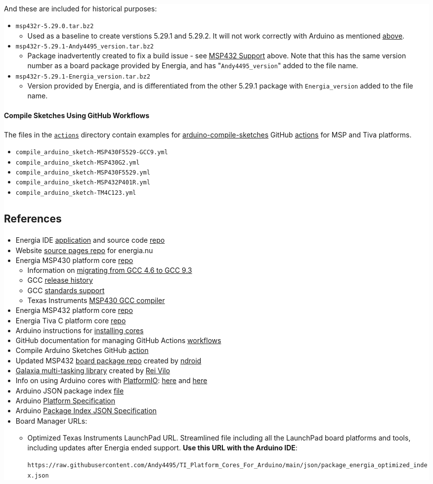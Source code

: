 And these are included for historical purposes:

- `msp432r-5.29.0.tar.bz2`
  - Used as a baseline to create verstions 5.29.1 and 5.29.2. It will not work correctly with Arduino as mentioned [above](#msp432-support).
- `msp432r-5.29.1-Andy4495_version.tar.bz2`
  - Package inadvertently created to fix a build issue - see [MSP432 Support](#msp432-support) above. Note that this has the same version number as a board package provided by Energia, and has "`Andy4495_version`" added to the file name.
- `msp432r-5.29.1-Energia_version.tar.bz2`
  - Version provided by Energia, and is differentiated from the other 5.29.1 package with `Energia_version` added to the file name.

#### Compile Sketches Using GitHub Workflows

The files in the [`actions`][15] directory contain examples for [arduino-compile-sketches][23] GitHub [actions][24] for MSP and Tiva platforms.

- `compile_arduino_sketch-MSP430F5529-GCC9.yml`
- `compile_arduino_sketch-MSP430G2.yml`
- `compile_arduino_sketch-MSP430F5529.yml`
- `compile_arduino_sketch-MSP432P401R.yml`
- `compile_arduino_sketch-TM4C123.yml`

## References

- Energia IDE [application][1] and source code [repo][2]
- Website [source pages repo][93] for energia.nu
- Energia MSP430 platform core [repo][3]
  - Information on [migrating from GCC 4.6 to GCC 9.3][203]
  - GCC [release history][gcc-releases]
  - GCC [standards support][gcc-standards]
  - Texas Instruments [MSP430 GCC compiler][212]
- Energia MSP432 platform core [repo][67]
- Energia Tiva C platform core [repo][4]
- Arduino instructions for [installing cores][5]
- GitHub documentation for managing GitHub Actions [workflows][22]
- Compile Arduino Sketches GitHub [action][20]
- Updated MSP432 [board package repo][74] created by [ndroid][75]
- [Galaxia multi-tasking library][83] created by [Rei Vilo][84]
- Info on using Arduino cores with [PlatformIO][86]: [here][87] and [here][88]
- Arduino JSON package index [file][16]
- Arduino [Platform Specification][6]
- Arduino [Package Index JSON Specification][7]
- Board Manager URLs:
  - Optimized Texas Instruments LaunchPad URL. Streamlined file including all the LaunchPad board platforms and tools, including updates after Energia ended support. **Use this URL with the Arduino IDE**:

    ```text
    https://raw.githubusercontent.com/Andy4495/TI_Platform_Cores_For_Arduino/main/json/package_energia_optimized_index.json
    ```


[1]: https://energia.nu/
[2]: https://github.com/energia/Energia
[3]: https://github.com/energia/msp430-lg-core
[4]: https://github.com/energia/tivac-core
[5]: https://docs.arduino.cc/learn/starting-guide/cores
[6]: https://arduino.github.io/arduino-cli/0.21/platform-specification/
[7]: https://arduino.github.io/arduino-cli/0.21/package_index_json-specification/
[8]: ./extras/43oh-MSP432_support.pdf
[10]: http://s3.amazonaws.com/energiaUS/packages/package_msp430_elf_GCC_index.json
[11]: ./extras/43oh-GCC_C99.pdf
[12]: https://energia.nu/packages/package_index.json
[13]: ./json
[14]: ./boards
[15]: ./actions
[16]: http://downloads.arduino.cc/packages/package_index.json
[17]: ./json/package_energia_latest_index.json
[19]: https://github.com/energia/Energia/blob/master/license.txt
[20]: https://github.com/marketplace/actions/compile-arduino-sketches
[22]: https://docs.github.com/en/actions/using-workflows
[23]: https://github.com/marketplace/actions/compile-arduino-sketches
[24]: https://docs.github.com/en/actions
[25]: https://github.com/Andy4495/LCD_SharpBoosterPack_SPI
[26]: https://github.com/Andy4495/OneMsTaskTimer
[27]: https://github.com/Andy4495/Energia-EducationalBP_MKII
[28]: https://github.com/Andy4495/Energia-MultiTasking
[30]: https://s3.amazonaws.com/energiaUS/tools/windows/msp430-gcc-4.6.6-i686-mingw32.tar.bz2
[31]: https://s3.amazonaws.com/energiaUS/tools/macosx/msp430-gcc-4.6.6-i386-apple-darwin11.tar.bz2
[32]: https://s3.amazonaws.com/energiaUS/tools/linux64/msp430-gcc-4.6.6-i386-x86_64-pc-linux-gnu.tar.bz2
[33]: https://s3.amazonaws.com/energiaUS/tools/windows/gcc-arm-none-eabi-8.3.1-20190703-windows.tar.bz2
[34]: https://s3.amazonaws.com/energiaUS/tools/macosx/gcc-arm-none-eabi-8.3.1-20190703-mac.tar.bz2
[35]: https://s3.amazonaws.com/energiaUS/tools/linux64/gcc-arm-none-eabi-8.3.1-20190703-x86_64-pc-linux-gnu.tar.bz2
[36]: https://s3.amazonaws.com/energiaUS/tools/windows/gcc-arm-none-eabi-6.3.1-20170620-windows.tar.bz2
[37]: https://s3.amazonaws.com/energiaUS/tools/macosx/gcc-arm-none-eabi-6.3.1-20170620-mac.tar.bz2
[38]: https://s3.amazonaws.com/energiaUS/tools/linux64/gcc-arm-none-eabi-6.3.1-20170620-x86_64-pc-linux-gnu.tar.bz2
[39]: https://s3.amazonaws.com/energiaUS/tools/windows/dslite-9.3.0.1863-i686-mingw32.tar.bz2
[40]: https://s3.amazonaws.com/energiaUS/tools/macosx/dslite-9.3.0.1863-x86_64-apple-darwin.tar.bz2
[41]: https://s3.amazonaws.com/energiaUS/tools/linux64/dslite-9.3.0.1863-i386-x86_64-pc-linux-gnu.tar.bz2
[42]: https://s3.amazonaws.com/energiaUS/tools/windows/dslite-9.2.0.1793-i686-mingw32.tar.bz2
[43]: https://s3.amazonaws.com/energiaUS/tools/macosx/dslite-9.2.0.1793-x86_64-apple-darwin.tar.bz2
[44]: https://s3.amazonaws.com/energiaUS/tools/linux64/dslite-9.2.0.1793-i386-x86_64-pc-linux-gnu.tar.bz2
[45]: https://s3.amazonaws.com/energiaUS/tools/windows/dslite-8.2.0.1400-i686-mingw32.tar.bz2
[46]: https://s3.amazonaws.com/energiaUS/tools/macosx/dslite-8.2.0.1400-x86_64-apple-darwin.tar.bz2
[47]: https://s3.amazonaws.com/energiaUS/tools/linux64/dslite-8.2.0.1400-i386-x86_64-pc-linux-gnu.tar.bz2
[48]: https://s3.amazonaws.com/energiaUS/tools/windows/dslite-7.2.0.2096-i686-mingw32.tar.bz2
[49]: https://s3.amazonaws.com/energiaUS/tools/macosx/dslite-7.2.0.2096-x86_64-apple-darwin.tar.bz2
[50]: https://s3.amazonaws.com/energiaUS/tools/linux64/dslite-7.2.0.2096-i386-x86_64-pc-linux-gnu.tar.bz2
[51]: https://s3.amazonaws.com/energiaUS/tools/windows/mspdebug-0.24-i686-mingw32.tar.bz2
[52]: https://s3.amazonaws.com/energiaUS/tools/macosx/mspdebug-0.24-x86_64-apple-darwin.tar.bz2
[53]: https://s3.amazonaws.com/energiaUS/tools/linux64/mspdebug-0.24-i386-x86_64-pc-linux-gnu.tar.bz2
[54]: https://s3.amazonaws.com/energiaUS/tools/ino2cpp-1.0.4.tar.bz2
[55]: https://s3.amazonaws.com/energiaUS/tools/windows/msp430-elf-gcc-9.2.0.50_win32.tar.bz2
[56]: https://s3.amazonaws.com/energiaUS/tools/macosx/msp430-elf-gcc-9.2.0.50_macos.tar.bz2
[57]: https://s3.amazonaws.com/energiaUS/tools/linux64/msp430-elf-gcc-9.2.0.50_linux64.tar.bz2
[58]: https://s3.amazonaws.com/energiaUS/tools/windows/msp430-elf-gcc-8.3.0.16_win32.tar.bz2
[59]: https://s3.amazonaws.com/energiaUS/tools/macosx/msp430-elf-gcc-8.3.0.16_macos.tar.bz2
[60]: https://s3.amazonaws.com/energiaUS/tools/linux64/msp430-elf-gcc-8.3.0.16_linux64.tar.bz2
[61]: https://github.com/arduino/arduino-builder/pull/119
[63]: https://github.com/nektos/act
[64]: https://s3.amazonaws.com/energiaUS/tools/ino2cpp-1.0.6.tar.bz2
[67]: https://github.com/energia/msp432r-core
[68]: https://github.com/arduino/Arduino/wiki/Unofficial-list-of-3rd-party-boards-support-urls
[69]: https://support.arduino.cc/hc/en-us/articles/360016119519-Add-boards-to-Arduino-IDE
[71]: https://adoptium.net
[72]: https://arduino.github.io/arduino-cli/0.26/platform-specification/#custom-board-options
[73]: https://github.com/energia/Energia#readme
[74]: https://github.com/ndroid/msp432-core/
[75]: https://github.com/ndroid
[76]: https://s3.amazonaws.com/energiaUS/tools/windows/ino2cpp-1.0.7-i686-mingw32.tar.bz2
[77]: https://s3.amazonaws.com/energiaUS/tools/macosx/ino2cpp-1.0.7-x86_64-apple-darwin.tar.bz2
[78]: https://s3.amazonaws.com/energiaUS/tools/linux64/ino2cpp-1.0.7-x86_64-pc-linux-gnu.tar.bz2
[79]: https://github.com/ndroid/msp432-core/tree/main#change-log
[82]: https://www.ti.com/tool/TI-RTOS-MCU
[83]: https://github.com/rei-vilo/Galaxia_Library
[84]: https://github.com/rei-vilo/
[85]: https://github.com/chemmex
[86]: https://platformio.org
[87]: https://github.com/Andy4495/TI_Platform_Cores_For_Arduino/issues/3#issuecomment-1687530096
[88]: https://community.platformio.org/t/using-different-toolchain-versions/22787
[89]: https://www.ti.com/tool/CCSTUDIO#downloads
[90]: https://energia.nu/guide/install/windows/
[//]: # ( [91]: https://energia.nu/guide/install/macos/ )
[92]: https://energia.nu/guide/install/linux/
[93]: https://github.com/energia/energia.nu
[94]: https://github.com/Andy4495/TI_Platform_Cores_For_Arduino/issues/6
[95]: ./Uniflash_manifest_and_license.html
[96]: https://github.com/Andy4495/TI_Platform_Cores_For_Arduino/releases/download/v1.2.0/dslite-12.8.0.3522-i686-mingw32.tar.bz2
[97]: https://github.com/Andy4495/TI_Platform_Cores_For_Arduino/releases/download/v1.2.0/dslite-12.8.0.3522-x86_64-apple-darwin.zip
[98]: https://github.com/Andy4495/TI_Platform_Cores_For_Arduino/releases/download/v1.2.0/dslite-12.8.0.3522-i386-x86_64-pc-linux-gnu.tar.bz2
[99]: https://www.ti.com/tool/UNIFLASH
[100]: https://raw.githubusercontent.com/Andy4495/TI_Platform_Cores_For_Arduino/refs/heads/main/json/package_msp430_elf_GCC_index.json
[101]: ./LICENSE.txt
[102]: https://www.gnu.org/licenses/old-licenses/lgpl-2.1.html
[103]: https://www.gnu.org/licenses/gpl-3.0.html#license-text
[104]: https://www.gnu.org/licenses/old-licenses/gpl-2.0.txt
[201]: ./extras/71-ti-permissions.rules
[202]: https://github.com/Andy4495/TI_Platform_Cores_For_Arduino/releases/tag/v1.2.0
[203]: ./README-Migrating_from_GCC_4_to_9.md
[204]: https://github.com/Andy4495/TI_Platform_Cores_For_Arduino/releases/download/v1.3.0/msp430-gcc-9.3.1.11_win64.zip
[205]: https://github.com/Andy4495/TI_Platform_Cores_For_Arduino/releases/download/v1.3.0/msp430-elf-gcc-9.3.1.11_macos.tar.bz2
[206]: https://github.com/Andy4495/TI_Platform_Cores_For_Arduino/releases/download/v1.3.0/msp430-elf-gcc-9.3.1.11_linux64.tar.bz2
[207]: https://github.com/dlbeer/mspdebug
[208]: https://brew.sh
[209]: https://github.com/dlbeer/mspdebug/releases/tag/v0.25
[210]: https://www.ti.com/tool/MSP-EXP430G2ET
[211]: https://embeddedcomputing.weebly.com/launchpad-msp430g2.html
[212]: https://www.ti.com/tool/MSP430-GCC-OPENSOURCE
[213]: https://github.com/Andy4495/TI_Platform_Cores_For_Arduino/releases/download/v1.3.0/mspdebug-0.25-x86_64-apple-darwin.tar.bz2
[908]: https://forum.43oh.com/topic/13361-add-msp432-support-to-arduino/
[911]: https://forum.43oh.com/topic/31134-error-compiling-for-board-msp-exp430f5529lp/
[970]: https://www.microsoft.com/openjdk
[gcc-standards]: https://gcc.gnu.org/projects/cxx-status.html
[gcc-releases]: https://gcc.gnu.org/releases.html
[//]: # ([200]: https://github.com/Andy4495/TI_Platform_Cores_For_Arduino)
[//]: # ([62]: https://github.com/arduino/arduino-builder/blob/master/README.md)
[//]: # ([9]: https://energia.nu/packages/package_energia_index.json)
[//]: # ([80]: https://www.arduino.cc/en/software)
[//]: # ([81]: https://arduino.github.io/arduino-cli/)
[//]: # (This is a way to hack a comment in Markdown. This will not be displayed when rendered.)
[//]: # (The board download links from energia.nu are not consistently working. Previous link for board msp432r 5.29.0 was: http://energia.nu/downloads/download_core.php?file=msp432r-5.29.0.tar.bz2 )